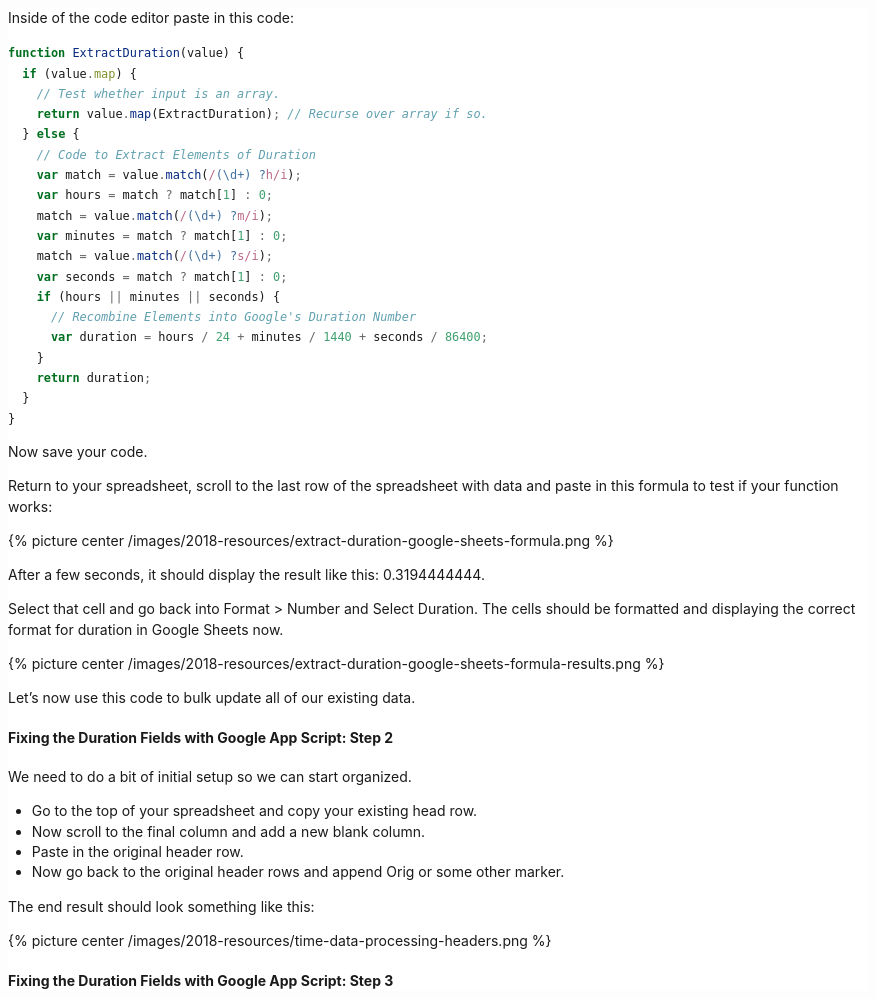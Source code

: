 Inside of the code editor paste in this code:

```javascript
function ExtractDuration(value) {
  if (value.map) {
    // Test whether input is an array.
    return value.map(ExtractDuration); // Recurse over array if so.
  } else {
    // Code to Extract Elements of Duration
    var match = value.match(/(\d+) ?h/i);
    var hours = match ? match[1] : 0;
    match = value.match(/(\d+) ?m/i);
    var minutes = match ? match[1] : 0;
    match = value.match(/(\d+) ?s/i);
    var seconds = match ? match[1] : 0;
    if (hours || minutes || seconds) {
      // Recombine Elements into Google's Duration Number
      var duration = hours / 24 + minutes / 1440 + seconds / 86400;
    }
    return duration;
  }
}
```

Now save your code.

Return to your spreadsheet, scroll to the last row of the spreadsheet with data and paste in this formula to test if your function works:

{% picture center /images/2018-resources/extract-duration-google-sheets-formula.png %}

After a few seconds, it should display the result like this: 0.3194444444.

Select that cell and go back into Format > Number and Select Duration. The cells should be formatted and displaying the correct format for duration in Google Sheets now.

{% picture center /images/2018-resources/extract-duration-google-sheets-formula-results.png %}

Let’s now use this code to bulk update all of our existing data.

#### Fixing the Duration Fields with Google App Script: Step 2

We need to do a bit of initial setup so we can start organized.

- Go to the top of your spreadsheet and copy your existing head row.
- Now scroll to the final column and add a new blank column.
- Paste in the original header row.
- Now go back to the original header rows and append Orig or some other marker.

The end result should look something like this:

{% picture center /images/2018-resources/time-data-processing-headers.png %}

#### Fixing the Duration Fields with Google App Script: Step 3
